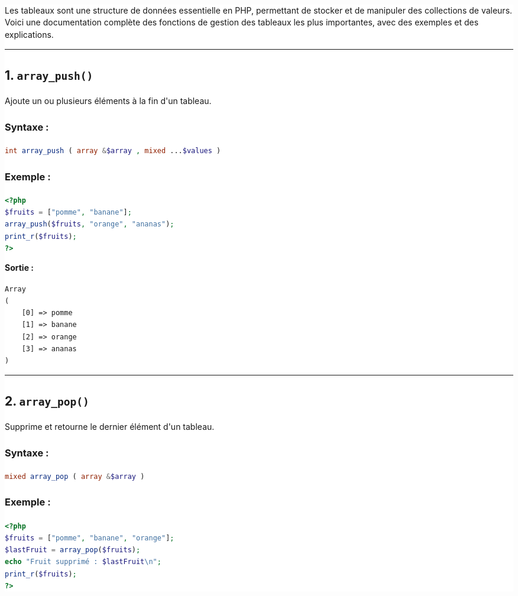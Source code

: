 

Les tableaux sont une structure de données essentielle en PHP, permettant de stocker et de manipuler des collections de valeurs. Voici une documentation complète des fonctions de gestion des tableaux les plus importantes, avec des exemples et des explications.

---

## 1. `array_push()`

Ajoute un ou plusieurs éléments à la fin d'un tableau.

### Syntaxe :

```php
int array_push ( array &$array , mixed ...$values )
```

### Exemple :

```php
<?php
$fruits = ["pomme", "banane"];
array_push($fruits, "orange", "ananas");
print_r($fruits);
?>
```

**Sortie :**

```
Array
(
    [0] => pomme
    [1] => banane
    [2] => orange
    [3] => ananas
)
```

---

## 2. `array_pop()`

Supprime et retourne le dernier élément d'un tableau.

### Syntaxe :

```php
mixed array_pop ( array &$array )
```

### Exemple :

```php
<?php
$fruits = ["pomme", "banane", "orange"];
$lastFruit = array_pop($fruits);
echo "Fruit supprimé : $lastFruit\n";
print_r($fruits);
?>
```
